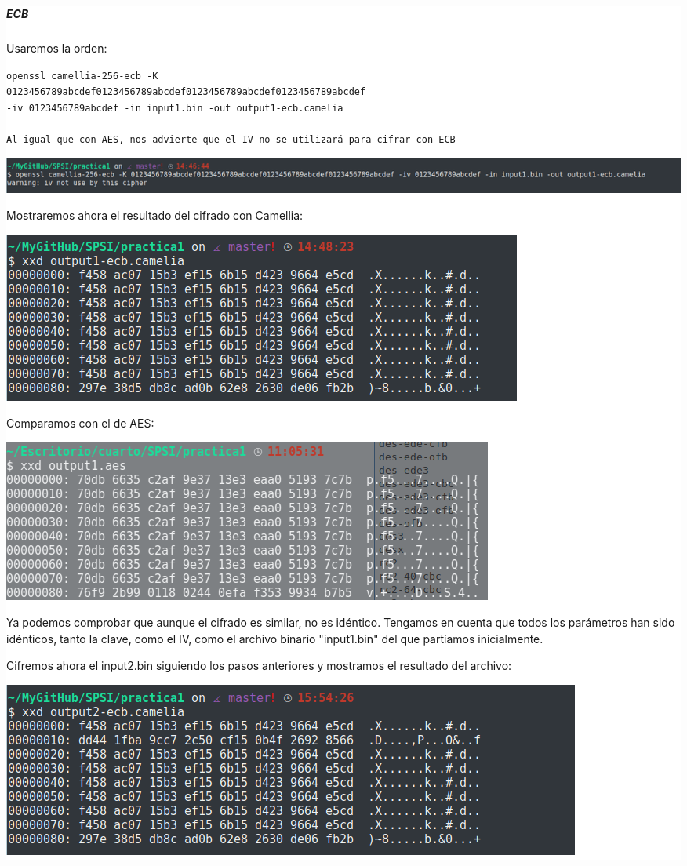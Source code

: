 ##### ECB

Usaremos la orden:
~~~~
openssl camellia-256-ecb -K
0123456789abcdef0123456789abcdef0123456789abcdef0123456789abcdef
-iv 0123456789abcdef -in input1.bin -out output1-ecb.camelia

Al igual que con AES, nos advierte que el IV no se utilizará para cifrar con ECB
~~~~

![resultado](./Ejercicio11/cam-ecb.png)

Mostraremos ahora el resultado del cifrado con Camellia:

![mostramos](./Ejercicio11/show-ecb.png)

Comparamos con el de AES:

![aes](./Ejercicio11/xdd-aes-256-ecb.png)

Ya podemos comprobar que aunque el cifrado es similar, no es idéntico. Tengamos en cuenta que todos los parámetros han sido idénticos, tanto la clave, como el IV, como el archivo binario "input1.bin" del que partíamos inicialmente.

Cifremos ahora el input2.bin siguiendo los pasos anteriores y mostramos el resultado del archivo:

![mostramos](./Ejercicio11/ecb-camelia-2.png)
